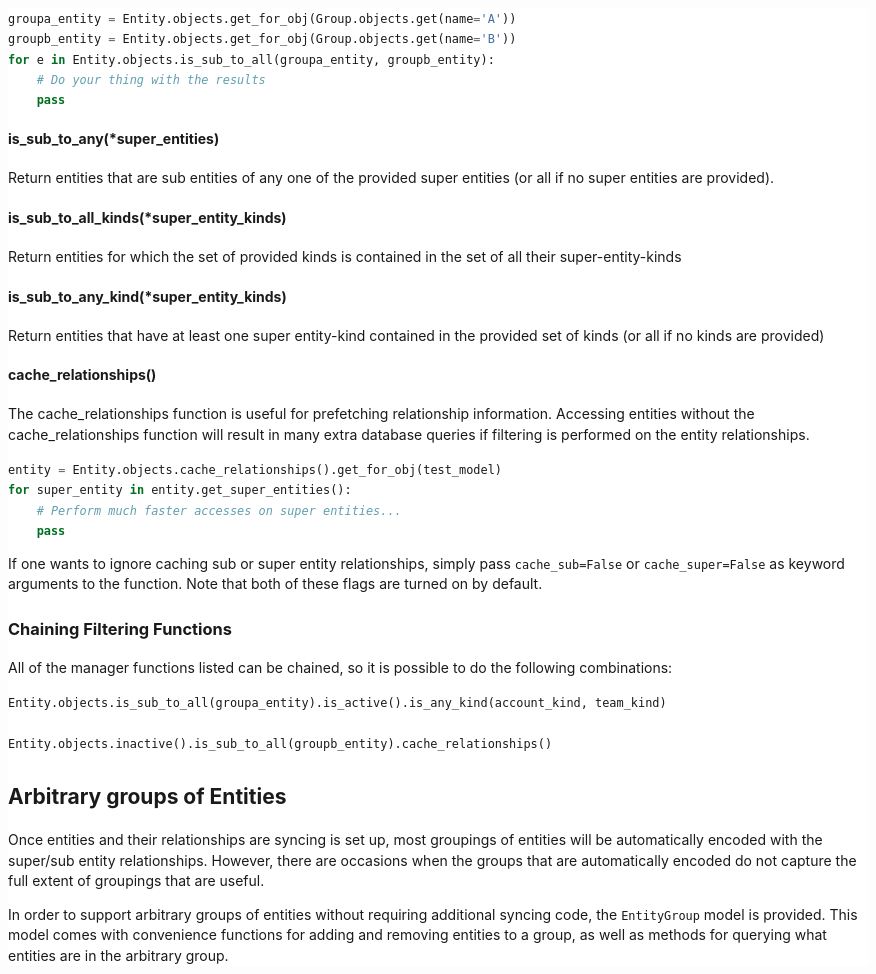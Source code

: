 ```python
groupa_entity = Entity.objects.get_for_obj(Group.objects.get(name='A'))
groupb_entity = Entity.objects.get_for_obj(Group.objects.get(name='B'))
for e in Entity.objects.is_sub_to_all(groupa_entity, groupb_entity):
    # Do your thing with the results
    pass
```

#### is_sub_to_any(*super_entities)
Return entities that are sub entities of any one of the provided super entities (or all if no super entities are provided).

#### is_sub_to_all_kinds(*super_entity_kinds)
Return entities for which the set of provided kinds is contained in the set of all their super-entity-kinds

#### is_sub_to_any_kind(*super_entity_kinds)
Return entities that have at least one super entity-kind contained in the provided set of kinds (or all if no kinds are provided)

#### cache_relationships()
The cache_relationships function is useful for prefetching relationship information. Accessing entities without the cache_relationships function will result in many extra database queries if filtering is performed on the entity relationships.

```python
entity = Entity.objects.cache_relationships().get_for_obj(test_model)
for super_entity in entity.get_super_entities():
    # Perform much faster accesses on super entities...
    pass
```

If one wants to ignore caching sub or super entity relationships, simply pass ``cache_sub=False`` or ``cache_super=False`` as keyword arguments to the function. Note that both of these flags are turned on by default.

### Chaining Filtering Functions
All of the manager functions listed can be chained, so it is possible to do the following combinations:

```python
Entity.objects.is_sub_to_all(groupa_entity).is_active().is_any_kind(account_kind, team_kind)

Entity.objects.inactive().is_sub_to_all(groupb_entity).cache_relationships()
```

## Arbitrary groups of Entities

Once entities and their relationships are syncing is set up, most groupings of entities will be automatically encoded with the super/sub entity relationships. However, there are occasions when the groups that are automatically encoded do not capture the full extent of groupings that are useful.

In order to support arbitrary groups of entities without requiring additional syncing code, the `EntityGroup` model is provided. This model comes with convenience functions for adding and removing entities to a group, as well as methods for querying what entities are in the arbitrary group.
